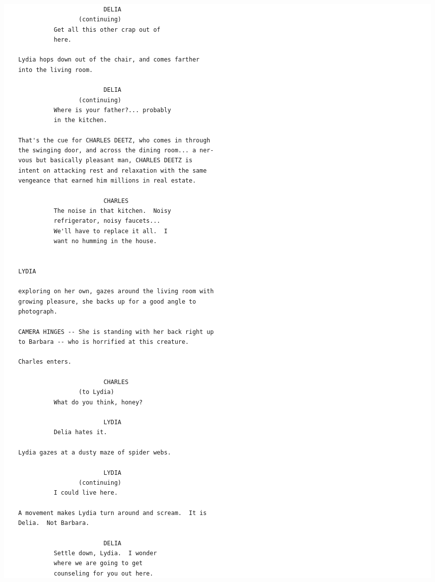                                 DELIA
                         (continuing)
                  Get all this other crap out of
                  here.

        Lydia hops down out of the chair, and comes farther
        into the living room.

                                DELIA
                         (continuing)
                  Where is your father?... probably
                  in the kitchen.

        That's the cue for CHARLES DEETZ, who comes in through
        the swinging door, and across the dining room... a ner-
        vous but basically pleasant man, CHARLES DEETZ is
        intent on attacking rest and relaxation with the same
        vengeance that earned him millions in real estate.

                                CHARLES
                  The noise in that kitchen.  Noisy
                  refrigerator, noisy faucets...
                  We'll have to replace it all.  I
                  want no humming in the house.


        LYDIA

        exploring on her own, gazes around the living room with
        growing pleasure, she backs up for a good angle to
        photograph.

        CAMERA HINGES -- She is standing with her back right up
        to Barbara -- who is horrified at this creature.

        Charles enters.

                                CHARLES
                         (to Lydia)
                  What do you think, honey?

                                LYDIA
                  Delia hates it.

        Lydia gazes at a dusty maze of spider webs.

                                LYDIA
                         (continuing)
                  I could live here.

        A movement makes Lydia turn around and scream.  It is
        Delia.  Not Barbara.

                                DELIA
                  Settle down, Lydia.  I wonder
                  where we are going to get
                  counseling for you out here.
